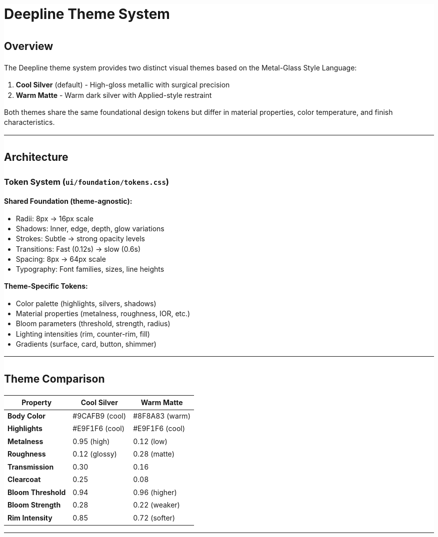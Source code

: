 # Deepline Theme System

## Overview

The Deepline theme system provides two distinct visual themes based on the Metal-Glass Style Language:

1. **Cool Silver** (default) - High-gloss metallic with surgical precision
2. **Warm Matte** - Warm dark silver with Applied-style restraint

Both themes share the same foundational design tokens but differ in material properties, color temperature, and finish characteristics.

---

## Architecture

### Token System (`ui/foundation/tokens.css`)

**Shared Foundation (theme-agnostic):**
- Radii: 8px → 16px scale
- Shadows: Inner, edge, depth, glow variations
- Strokes: Subtle → strong opacity levels
- Transitions: Fast (0.12s) → slow (0.6s)
- Spacing: 8px → 64px scale
- Typography: Font families, sizes, line heights

**Theme-Specific Tokens:**
- Color palette (highlights, silvers, shadows)
- Material properties (metalness, roughness, IOR, etc.)
- Bloom parameters (threshold, strength, radius)
- Lighting intensities (rim, counter-rim, fill)
- Gradients (surface, card, button, shimmer)

---

## Theme Comparison

| Property | Cool Silver | Warm Matte |
|----------|-------------|------------|
| **Body Color** | #9CAFB9 (cool) | #8F8A83 (warm) |
| **Highlights** | #E9F1F6 (cool) | #E9F1F6 (cool) |
| **Metalness** | 0.95 (high) | 0.12 (low) |
| **Roughness** | 0.12 (glossy) | 0.28 (matte) |
| **Transmission** | 0.30 | 0.16 |
| **Clearcoat** | 0.25 | 0.08 |
| **Bloom Threshold** | 0.94 | 0.96 (higher) |
| **Bloom Strength** | 0.28 | 0.22 (weaker) |
| **Rim Intensity** | 0.85 | 0.72 (softer) |

---